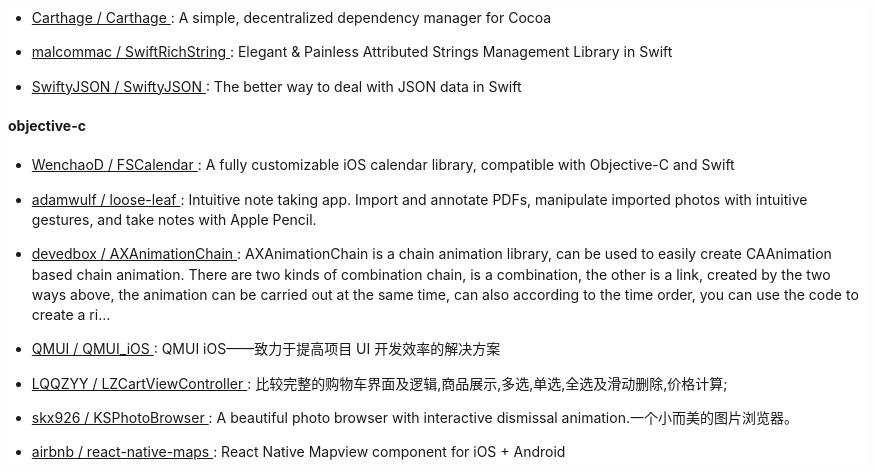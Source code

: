 * [
        Carthage / Carthage
](https://github.com/Carthage/Carthage): 
        A simple, decentralized dependency manager for Cocoa
      
* [
        malcommac / SwiftRichString
](https://github.com/malcommac/SwiftRichString): 
        Elegant & Painless Attributed Strings Management Library in Swift
      
* [
        SwiftyJSON / SwiftyJSON
](https://github.com/SwiftyJSON/SwiftyJSON): 
        The better way to deal with JSON data in Swift
      

#### objective-c
* [
        WenchaoD / FSCalendar
](https://github.com/WenchaoD/FSCalendar): 
        A fully customizable iOS calendar library, compatible with Objective-C and Swift
      
* [
        adamwulf / loose-leaf
](https://github.com/adamwulf/loose-leaf): 
        Intuitive note taking app. Import and annotate PDFs, manipulate imported photos with intuitive gestures, and take notes with Apple Pencil.
      
* [
        devedbox / AXAnimationChain
](https://github.com/devedbox/AXAnimationChain): 
        AXAnimationChain is a chain animation library, can be used to easily create CAAnimation based chain animation. There are two kinds of combination chain, is a combination, the other is a link, created by the two ways above, the animation can be carried out at the same time, can also according to the time order, you can use the code to create a ri…
      
* [
        QMUI / QMUI_iOS
](https://github.com/QMUI/QMUI_iOS): 
        QMUI iOS——致力于提高项目 UI 开发效率的解决方案
      
* [
        LQQZYY / LZCartViewController
](https://github.com/LQQZYY/LZCartViewController): 
        比较完整的购物车界面及逻辑,商品展示,多选,单选,全选及滑动删除,价格计算;
      
* [
        skx926 / KSPhotoBrowser
](https://github.com/skx926/KSPhotoBrowser): 
        A beautiful photo browser with interactive dismissal animation.一个小而美的图片浏览器。
      
* [
        airbnb / react-native-maps
](https://github.com/airbnb/react-native-maps): 
        React Native Mapview component for iOS + Android
      